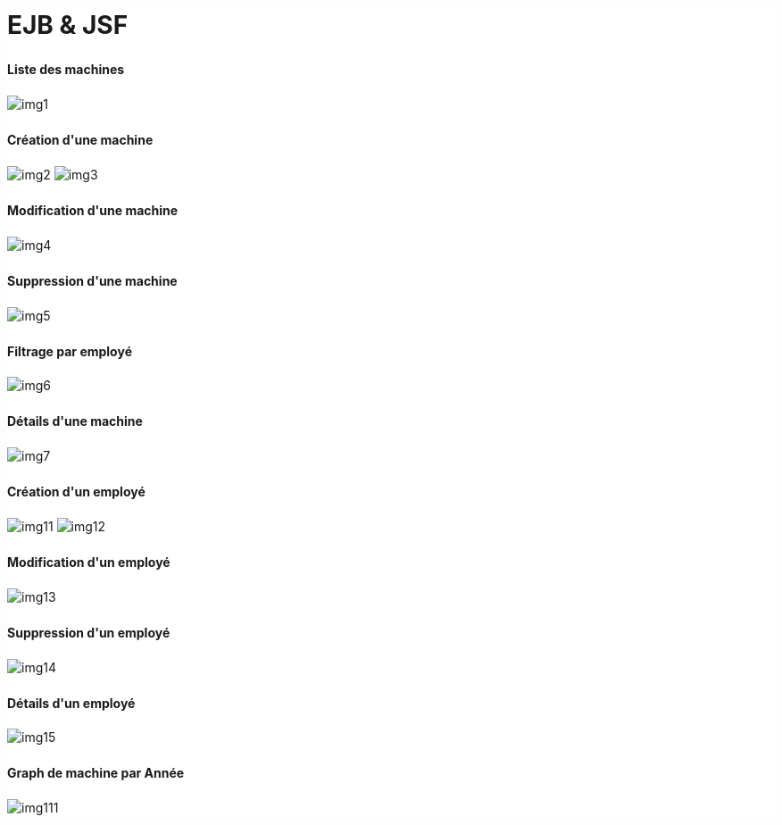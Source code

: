 # EJB & JSF

#### Liste des machines
<img width="960" alt="img1" src="https://github.com/Bouchra37/ejb_jsf/assets/117301664/cd763069-6ba8-4c75-8736-57a25807ad7d">

#### Création d'une machine
<img width="960" alt="img2" src="https://github.com/Bouchra37/ejb_jsf/assets/117301664/29588af5-605b-4322-af89-b4879486eb0a">
<img width="960" alt="img3" src="https://github.com/Bouchra37/ejb_jsf/assets/117301664/6613d773-2b89-40f7-b17a-1dc7b8c1b0a6">

#### Modification d'une machine 
<img width="960" alt="img4" src="https://github.com/Bouchra37/ejb_jsf/assets/117301664/e238a681-9d56-4e64-9c3a-8e929256007d">

#### Suppression d'une machine 
<img width="960" alt="img5" src="https://github.com/Bouchra37/ejb_jsf/assets/117301664/fe878bb8-4889-4243-8b48-f092e8b04427">

#### Filtrage par employé
<img width="960" alt="img6" src="https://github.com/Bouchra37/ejb_jsf/assets/117301664/552f6fdd-52af-4ce6-971a-b991105a3ba1">

#### Détails d'une machine
<img width="960" alt="img7" src="https://github.com/Bouchra37/ejb_jsf/assets/117301664/a6847bab-b4ce-4b4a-9c10-b8ef22eb57fc">

#### Création d'un employé
<img width="960" alt="img11" src="https://github.com/Bouchra37/ejb_jsf/assets/117301664/31e0cc46-e74d-4256-a3e6-fde7370f5978">
<img width="960" alt="img12" src="https://github.com/Bouchra37/ejb_jsf/assets/117301664/7189f001-f90b-461f-a1b7-ce85f794303e">

#### Modification d'un employé 
<img width="960" alt="img13" src="https://github.com/Bouchra37/ejb_jsf/assets/117301664/6a7f2e56-e639-4314-988d-5fe81cce55fe">

#### Suppression d'un employé
<img width="960" alt="img14" src="https://github.com/Bouchra37/ejb_jsf/assets/117301664/6dcd3c7f-4af8-4367-b44d-9d18ac0e48b6">

#### Détails d'un employé
<img width="960" alt="img15" src="https://github.com/Bouchra37/ejb_jsf/assets/117301664/4864cd37-e274-4490-b747-3397272e6958">

#### Graph de machine par Année
<img width="960" alt="img111" src="https://github.com/Bouchra37/ejb_jsf/assets/117301664/c9f66568-8331-4b73-a226-eccf4b434286">

